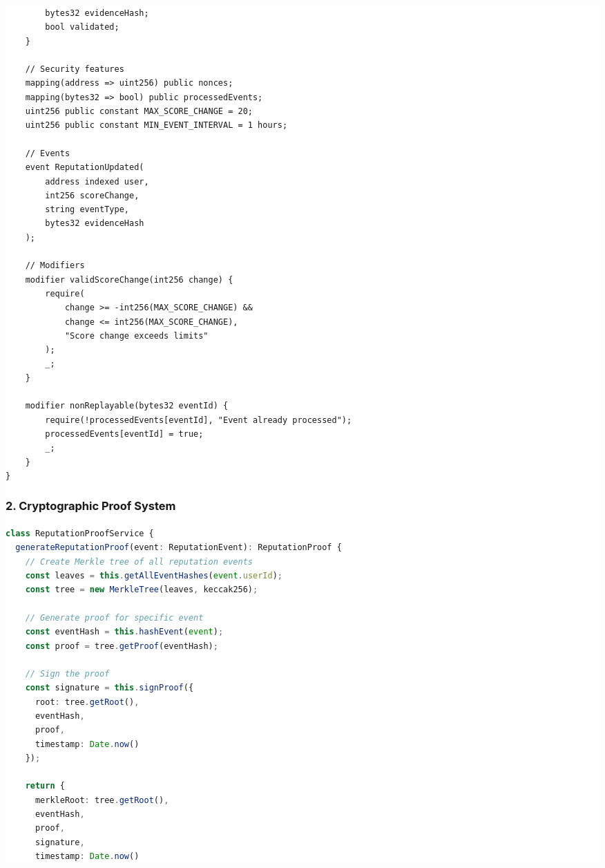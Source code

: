 ```solidity
        bytes32 evidenceHash;
        bool validated;
    }
    
    // Security features
    mapping(address => uint256) public nonces;
    mapping(bytes32 => bool) public processedEvents;
    uint256 public constant MAX_SCORE_CHANGE = 20;
    uint256 public constant MIN_EVENT_INTERVAL = 1 hours;
    
    // Events
    event ReputationUpdated(
        address indexed user,
        int256 scoreChange,
        string eventType,
        bytes32 evidenceHash
    );
    
    // Modifiers
    modifier validScoreChange(int256 change) {
        require(
            change >= -int256(MAX_SCORE_CHANGE) && 
            change <= int256(MAX_SCORE_CHANGE),
            "Score change exceeds limits"
        );
        _;
    }
    
    modifier nonReplayable(bytes32 eventId) {
        require(!processedEvents[eventId], "Event already processed");
        processedEvents[eventId] = true;
        _;
    }
}
```

### 2. Cryptographic Proof System

```typescript
class ReputationProofService {
  generateReputationProof(event: ReputationEvent): ReputationProof {
    // Create Merkle tree of all reputation events
    const leaves = this.getAllEventHashes(event.userId);
    const tree = new MerkleTree(leaves, keccak256);
    
    // Generate proof for specific event
    const eventHash = this.hashEvent(event);
    const proof = tree.getProof(eventHash);
    
    // Sign the proof
    const signature = this.signProof({
      root: tree.getRoot(),
      eventHash,
      proof,
      timestamp: Date.now()
    });
    
    return {
      merkleRoot: tree.getRoot(),
      eventHash,
      proof,
      signature,
      timestamp: Date.now()
```